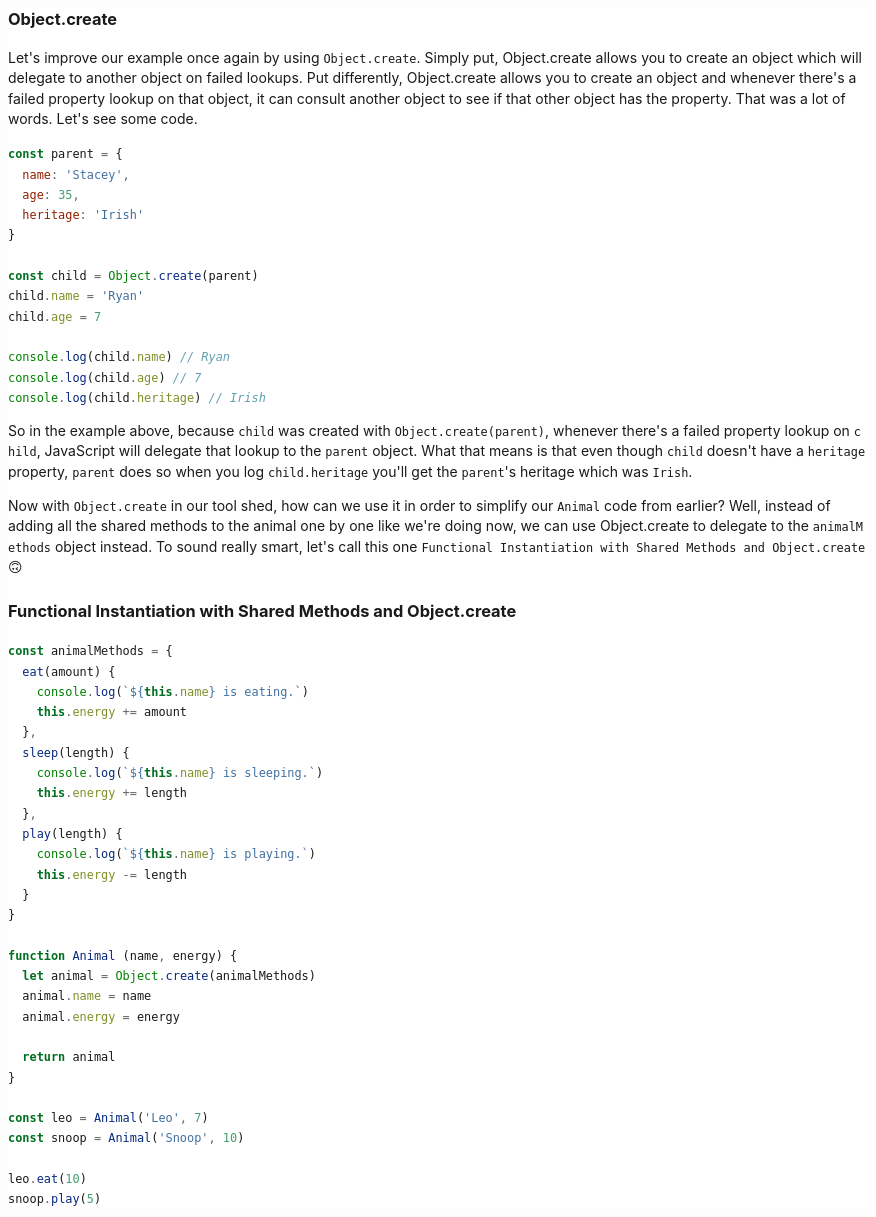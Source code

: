 ### Object.create
Let's improve our example once again by using ```Object.create```. Simply put, Object.create allows you to create an object which will delegate to another object on failed lookups. Put differently, Object.create allows you to create an object and whenever there's a failed property lookup on that object, it can consult another object to see if that other object has the property. That was a lot of words. Let's see some code.
```javascript
const parent = {
  name: 'Stacey',
  age: 35,
  heritage: 'Irish'
}

const child = Object.create(parent)
child.name = 'Ryan'
child.age = 7

console.log(child.name) // Ryan
console.log(child.age) // 7
console.log(child.heritage) // Irish
```
So in the example above, because ```child``` was created with ```Object.create(parent)```, whenever there's a failed property lookup on ```child```, JavaScript will delegate that lookup to the ```parent``` object. What that means is that even though ```child``` doesn't have a ```heritage``` property, ```parent``` does so when you log ```child.heritage``` you'll get the ```parent```'s heritage which was ```Irish```.

Now with ```Object.create``` in our tool shed, how can we use it in order to simplify our ```Animal``` code from earlier? Well, instead of adding all the shared methods to the animal one by one like we're doing now, we can use Object.create to delegate to the ```animalMethods``` object instead. To sound really smart, let's call this one ```Functional Instantiation with Shared Methods and Object.create``` 🙃

### Functional Instantiation with Shared Methods and Object.create
```javascript
const animalMethods = {
  eat(amount) {
    console.log(`${this.name} is eating.`)
    this.energy += amount
  },
  sleep(length) {
    console.log(`${this.name} is sleeping.`)
    this.energy += length
  },
  play(length) {
    console.log(`${this.name} is playing.`)
    this.energy -= length
  }
}

function Animal (name, energy) {
  let animal = Object.create(animalMethods)
  animal.name = name
  animal.energy = energy

  return animal
}

const leo = Animal('Leo', 7)
const snoop = Animal('Snoop', 10)

leo.eat(10)
snoop.play(5)
```
